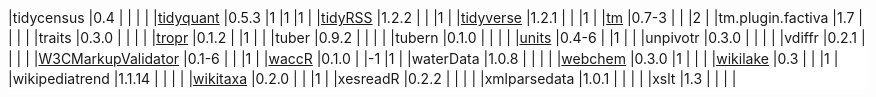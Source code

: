 |tidycensus                                           |0.4       |       |        |     |
|[tidyquant](problems.md#tidyquant)                   |0.5.3     |1      |1       |1    |
|[tidyRSS](problems.md#tidyrss)                       |1.2.2     |       |        |1    |
|[tidyverse](problems.md#tidyverse)                   |1.2.1     |       |        |1    |
|[tm](problems.md#tm)                                 |0.7-3     |       |        |2    |
|tm.plugin.factiva                                    |1.7       |       |        |     |
|traits                                               |0.3.0     |       |        |     |
|[tropr](problems.md#tropr)                           |0.1.2     |       |1       |     |
|tuber                                                |0.9.2     |       |        |     |
|tubern                                               |0.1.0     |       |        |     |
|[units](problems.md#units)                           |0.4-6     |       |1       |     |
|unpivotr                                             |0.3.0     |       |        |     |
|vdiffr                                               |0.2.1     |       |        |     |
|[W3CMarkupValidator](problems.md#w3cmarkupvalidator) |0.1-6     |       |        |1    |
|[waccR](problems.md#waccr)                           |0.1.0     |       |-1      |1    |
|waterData                                            |1.0.8     |       |        |     |
|[webchem](problems.md#webchem)                       |0.3.0     |1      |        |     |
|[wikilake](problems.md#wikilake)                     |0.3       |       |        |1    |
|wikipediatrend                                       |1.1.14    |       |        |     |
|[wikitaxa](problems.md#wikitaxa)                     |0.2.0     |       |        |1    |
|xesreadR                                             |0.2.2     |       |        |     |
|xmlparsedata                                         |1.0.1     |       |        |     |
|xslt                                                 |1.3       |       |        |     |

